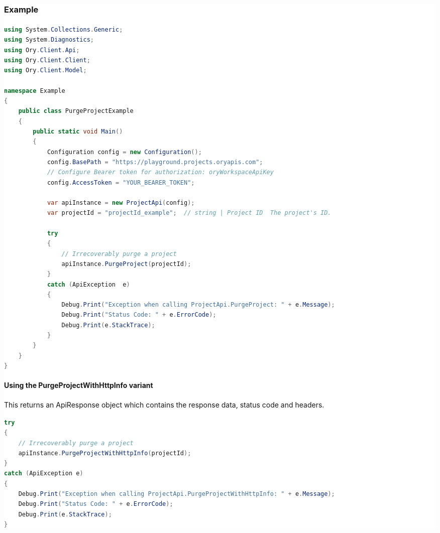 ### Example
```csharp
using System.Collections.Generic;
using System.Diagnostics;
using Ory.Client.Api;
using Ory.Client.Client;
using Ory.Client.Model;

namespace Example
{
    public class PurgeProjectExample
    {
        public static void Main()
        {
            Configuration config = new Configuration();
            config.BasePath = "https://playground.projects.oryapis.com";
            // Configure Bearer token for authorization: oryWorkspaceApiKey
            config.AccessToken = "YOUR_BEARER_TOKEN";

            var apiInstance = new ProjectApi(config);
            var projectId = "projectId_example";  // string | Project ID  The project's ID.

            try
            {
                // Irrecoverably purge a project
                apiInstance.PurgeProject(projectId);
            }
            catch (ApiException  e)
            {
                Debug.Print("Exception when calling ProjectApi.PurgeProject: " + e.Message);
                Debug.Print("Status Code: " + e.ErrorCode);
                Debug.Print(e.StackTrace);
            }
        }
    }
}
```

#### Using the PurgeProjectWithHttpInfo variant
This returns an ApiResponse object which contains the response data, status code and headers.

```csharp
try
{
    // Irrecoverably purge a project
    apiInstance.PurgeProjectWithHttpInfo(projectId);
}
catch (ApiException e)
{
    Debug.Print("Exception when calling ProjectApi.PurgeProjectWithHttpInfo: " + e.Message);
    Debug.Print("Status Code: " + e.ErrorCode);
    Debug.Print(e.StackTrace);
}
```
